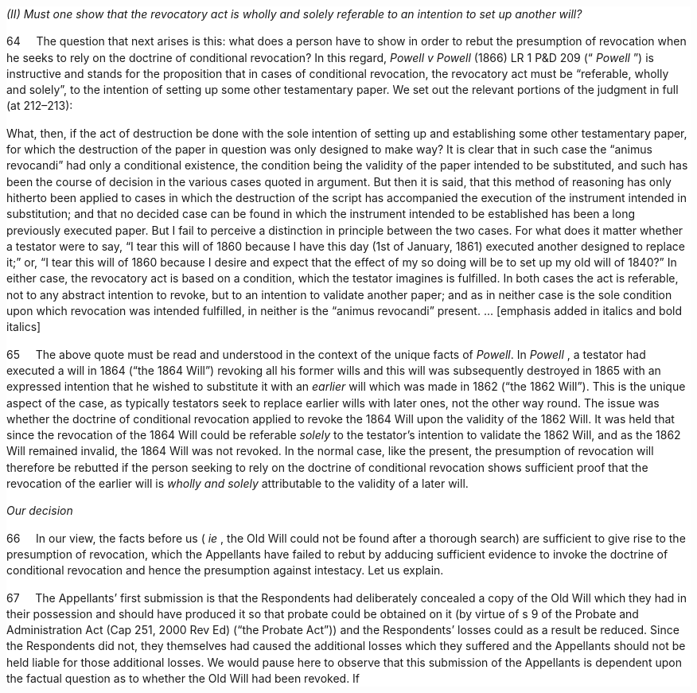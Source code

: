 _(II) Must one show that the revocatory act is wholly and solely referable to an intention to set up another will?_ 

64     The question that next arises is this: what does a person have to show in order to rebut the presumption of revocation when he seeks to rely on the doctrine of conditional revocation? In this regard, _Powell v Powell_ (1866) LR 1 P&D 209 (“ _Powell_ ”) is instructive and stands for the proposition that in cases of conditional revocation, the revocatory act must be “referable, wholly and solely”, to the intention of setting up some other testamentary paper. We set out the relevant portions of the judgment in full (at 212–213): 

 What, then, if the act of destruction be done with the sole intention of setting up and establishing some other testamentary paper, for which the destruction of the paper in question was only designed to make way? It is clear that in such case the “animus revocandi” had only a conditional existence, the condition being the validity of the paper intended to be substituted, and such has been the course of decision in the various cases quoted in argument. But then it is said, that this method of reasoning has only hitherto been applied to cases in which the destruction of the script has accompanied the execution of the instrument intended in substitution; and that no decided case can be found in which the instrument intended to be established has been a long previously executed paper. But I fail to perceive a distinction in principle between the two cases. For what does it matter whether a testator were to say, “I tear this will of 1860 because I have this day (1st of January, 1861) executed another designed to replace it;” or, “I tear this will of 1860 because I desire and expect that the effect of my so doing will be to set up my old will of 1840?” In either case, the revocatory act is based on a condition, which the testator imagines is fulfilled. In both cases the act is referable, not to any abstract intention to revoke, but to an intention to validate another paper; and as in neither case is the sole condition upon which revocation was intended fulfilled, in neither is the “animus revocandi” present. ... [emphasis added in italics and bold italics] 


65     The above quote must be read and understood in the context of the unique facts of _Powell_. In _Powell_ , a testator had executed a will in 1864 (“the 1864 Will”) revoking all his former wills and this will was subsequently destroyed in 1865 with an expressed intention that he wished to substitute it with an _earlier_ will which was made in 1862 (“the 1862 Will”). This is the unique aspect of the case, as typically testators seek to replace earlier wills with later ones, not the other way round. The issue was whether the doctrine of conditional revocation applied to revoke the 1864 Will upon the validity of the 1862 Will. It was held that since the revocation of the 1864 Will could be referable _solely_ to the testator’s intention to validate the 1862 Will, and as the 1862 Will remained invalid, the 1864 Will was not revoked. In the normal case, like the present, the presumption of revocation will therefore be rebutted if the person seeking to rely on the doctrine of conditional revocation shows sufficient proof that the revocation of the earlier will is _wholly and solely_ attributable to the validity of a later will. 

_Our decision_ 

66     In our view, the facts before us ( _ie_ , the Old Will could not be found after a thorough search) are sufficient to give rise to the presumption of revocation, which the Appellants have failed to rebut by adducing sufficient evidence to invoke the doctrine of conditional revocation and hence the presumption against intestacy. Let us explain. 

67     The Appellants’ first submission is that the Respondents had deliberately concealed a copy of the Old Will which they had in their possession and should have produced it so that probate could be obtained on it (by virtue of s 9 of the Probate and Administration Act (Cap 251, 2000 Rev Ed) (“the Probate Act”)) and the Respondents’ losses could as a result be reduced. Since the Respondents did not, they themselves had caused the additional losses which they suffered and the Appellants should not be held liable for those additional losses. We would pause here to observe that this submission of the Appellants is dependent upon the factual question as to whether the Old Will had been revoked. If 
